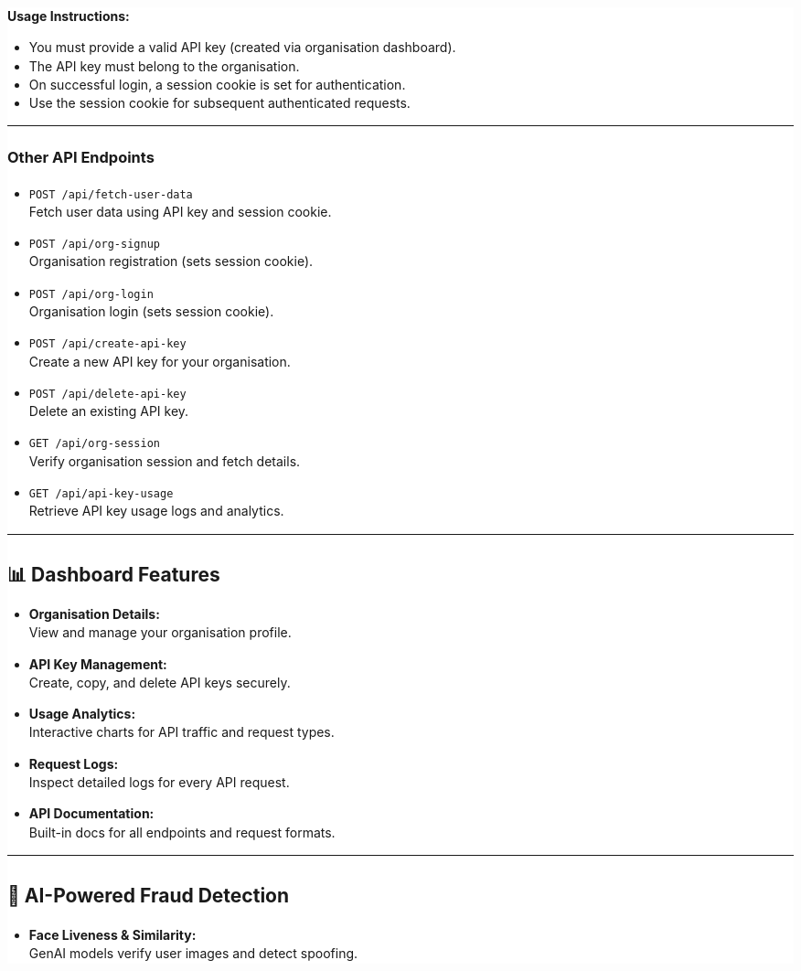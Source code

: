**Usage Instructions:**

- You must provide a valid API key (created via organisation dashboard).
- The API key must belong to the organisation.
- On successful login, a session cookie is set for authentication.
- Use the session cookie for subsequent authenticated requests.

---

### Other API Endpoints

- `POST /api/fetch-user-data`  
  Fetch user data using API key and session cookie.

- `POST /api/org-signup`  
  Organisation registration (sets session cookie).

- `POST /api/org-login`  
  Organisation login (sets session cookie).

- `POST /api/create-api-key`  
  Create a new API key for your organisation.

- `POST /api/delete-api-key`  
  Delete an existing API key.

- `GET /api/org-session`  
  Verify organisation session and fetch details.

- `GET /api/api-key-usage`  
  Retrieve API key usage logs and analytics.

---

## 📊 Dashboard Features

- **Organisation Details:**  
  View and manage your organisation profile.

- **API Key Management:**  
  Create, copy, and delete API keys securely.

- **Usage Analytics:**  
  Interactive charts for API traffic and request types.

- **Request Logs:**  
  Inspect detailed logs for every API request.

- **API Documentation:**  
  Built-in docs for all endpoints and request formats.

---

## 🧠 AI-Powered Fraud Detection

- **Face Liveness & Similarity:**  
  GenAI models verify user images and detect spoofing.
